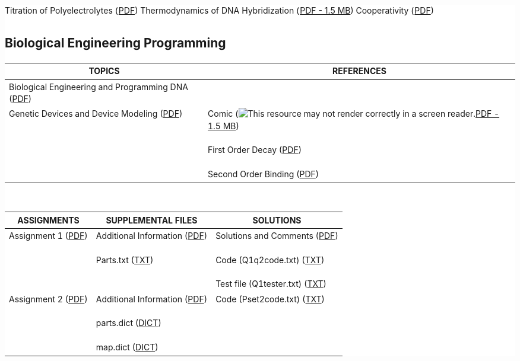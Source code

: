 <tr class="row" style="height: 13px;">
<td style="height: 13px;">Titration of Polyelectrolytes (<img src="inacessible.gif" alt="This resource may not render correctly in a screen reader." /><a href="l29.pdf">PDF</a>)</td>
</tr>
<tr class="alt-row" style="height: 13px;">
<td style="height: 13px;">Thermodynamics of DNA Hybridization (<img src="inacessible.gif" alt="This resource may not render correctly in a screen reader." /><a href="l30.pdf">PDF - 1.5 MB</a>)</td>
</tr>
<tr class="row" style="height: 13px;">
<td style="height: 13px;">Cooperativity (<img src="inacessible.gif" alt="This resource may not render correctly in a screen reader." /><a href="l31.pdf">PDF</a>)</td>
</tr>
</tbody>
</table>

</br>
<h2 id="course7">Biological Engineering Programming</h2>

<table class="tablewidth75" summary="See table caption for summary.">
<thead>
<tr>
<th scope="col">TOPICS</th>
<th scope="col">REFERENCES</th>
</tr>
</thead>
<tbody>
<tr class="row">
<td>Biological Engineering and Programming DNA (<a href="20_180_introduct.pdf">PDF</a>)</td>
<td>&nbsp;</td>
</tr>
<tr class="row">
<td>Genetic Devices and Device Modeling (<a href="20_180_devices.pdf">PDF</a>)</td>
<td>Comic (<img src="https://ocw.mit.edu/images/inacessible.gif" alt="This resource may not render correctly in a screen reader." /><a href="aisb_vol1.pdf">PDF - 1.5 MB</a>)<br /><br />First Order Decay (<a href="firstorderdecay.pdf">PDF</a>)<br /><br />Second Order Binding (<a href="sec_orderbinding.pdf">PDF</a>)</td>
</tr>
</tbody>
</table>

</br>



<table class="tablewidth75" summary="See table caption for summary.">
<thead>
<tr>
<th scope="col">ASSIGNMENTS</th>
<th scope="col">SUPPLEMENTAL&nbsp;FILES</th>
<th scope="col">SOLUTIONS</th>
</tr>
</thead>
<tbody>
<tr class="row">
<td>Assignment 1 (<a href="1/180assignment1.pdf">PDF</a>)</td>
<td>Additional Information (<a href="1/asg1_add_info.pdf">PDF</a>)<br /><br />Parts.txt (<a href="1/Parts.txt">TXT</a>)</td>
<td>Solutions and Comments (<a href="1/asg1_sol_comts.pdf">PDF</a>)<br /><br />Code (Q1q2code.txt) (<a href="1/Q1q2code.txt">TXT</a>)<br /><br />Test file (Q1tester.txt) (<a href="1/Q1tester.txt">TXT</a>)</td>
</tr>
<tr class="alt-row">
<td>Assignment 2 (<a href="1/180assignment2.pdf">PDF</a>)</td>
<td>Additional Information (<a href="1/asg2_add_info.pdf">PDF</a>)<br /><br />parts.dict (<a href="1/parts.dict">DICT</a>)<br /><br />map.dict (<a href="1/map.dict">DICT</a>)</td>
<td>Code (Pset2code.txt) (<a href="1/Pset2code.txt">TXT</a>)</td>
</tr>